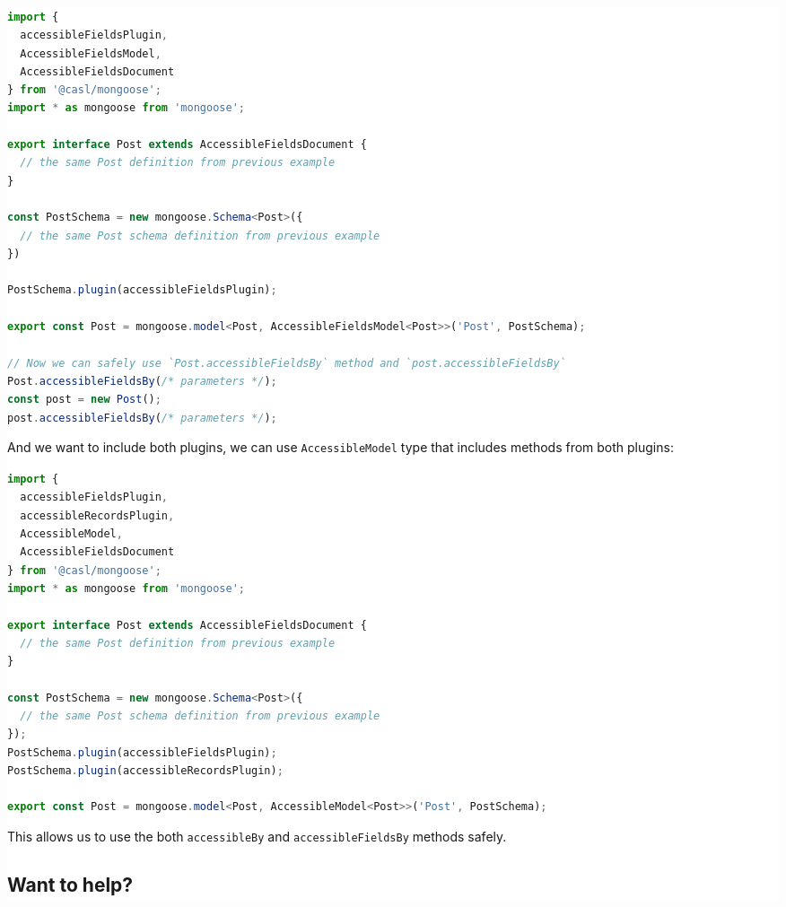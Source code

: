 ```ts
import {
  accessibleFieldsPlugin,
  AccessibleFieldsModel,
  AccessibleFieldsDocument
} from '@casl/mongoose';
import * as mongoose from 'mongoose';

export interface Post extends AccessibleFieldsDocument {
  // the same Post definition from previous example
}

const PostSchema = new mongoose.Schema<Post>({
  // the same Post schema definition from previous example
})

PostSchema.plugin(accessibleFieldsPlugin);

export const Post = mongoose.model<Post, AccessibleFieldsModel<Post>>('Post', PostSchema);

// Now we can safely use `Post.accessibleFieldsBy` method and `post.accessibleFieldsBy`
Post.accessibleFieldsBy(/* parameters */);
const post = new Post();
post.accessibleFieldsBy(/* parameters */);
```

And we want to include both plugins, we can use `AccessibleModel` type that includes methods from both plugins:

```ts
import {
  accessibleFieldsPlugin,
  accessibleRecordsPlugin,
  AccessibleModel,
  AccessibleFieldsDocument
} from '@casl/mongoose';
import * as mongoose from 'mongoose';

export interface Post extends AccessibleFieldsDocument {
  // the same Post definition from previous example
}

const PostSchema = new mongoose.Schema<Post>({
  // the same Post schema definition from previous example
});
PostSchema.plugin(accessibleFieldsPlugin);
PostSchema.plugin(accessibleRecordsPlugin);

export const Post = mongoose.model<Post, AccessibleModel<Post>>('Post', PostSchema);
```

This allows us to use the both `accessibleBy` and `accessibleFieldsBy` methods safely.

## Want to help?

